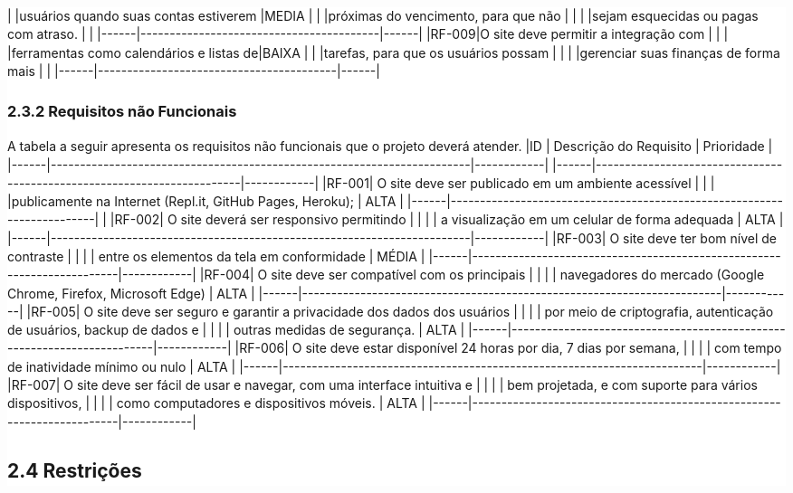 |      |usuários quando suas contas estiverem    |MEDIA |
|      |próximas do vencimento, para que não     |      |
|      |sejam esquecidas ou pagas com atraso.    |      |
|------|-----------------------------------------|------|
|RF-009|O site deve permitir a integração com    |      |
|      |ferramentas como  calendários e listas de|BAIXA |
|      |tarefas, para que os usuários possam     |      |
|      |gerenciar suas finanças de forma mais    |      |
|------|-----------------------------------------|------|


### 2.3.2 Requisitos não Funcionais
A tabela a seguir apresenta os requisitos não funcionais que o projeto deverá atender.
|ID    | Descrição do Requisito                                                 | Prioridade |
|------|------------------------------------------------------------------------|------------|
|------|------------------------------------------------------------------------|------------|
|RF-001| O site deve ser publicado em um ambiente acessível                     |            |
|      |publicamente na Internet (Repl.it, GitHub Pages, Heroku);               |    ALTA    |
|------|------------------------------------------------------------------------|            |
|RF-002| O site deverá ser responsivo permitindo                                |            |
|      | a visualização em um celular de forma adequada                         |    ALTA    |
|------|------------------------------------------------------------------------|------------|
|RF-003| O site deve ter bom nível de contraste                                 |            |
|      | entre os elementos da tela em conformidade                             |    MÉDIA   |
|------|------------------------------------------------------------------------|------------|
|RF-004| O site deve ser compatível com os principais                           |            |
|      | navegadores do mercado (Google Chrome, Firefox, Microsoft Edge)        |    ALTA    |
|------|------------------------------------------------------------------------|------------|
|RF-005| O site deve ser seguro e garantir a privacidade dos dados dos usuários |            | 
|      | por meio de criptografia, autenticação de usuários, backup de dados e  |            |
|      | outras medidas de segurança.                                           |    ALTA    |
|------|------------------------------------------------------------------------|------------|
|RF-006| O site deve estar disponível 24 horas por dia, 7 dias por semana,      |            |
|      | com tempo de inatividade mínimo ou nulo                                |    ALTA    |
|------|------------------------------------------------------------------------|------------|
|RF-007| O site deve ser fácil de usar e navegar, com uma interface intuitiva e |            |
|      | bem projetada, e com suporte para vários dispositivos,                 |            |
|      | como computadores e dispositivos móveis.                               |    ALTA    |
|------|------------------------------------------------------------------------|------------|




## 2.4 Restrições
